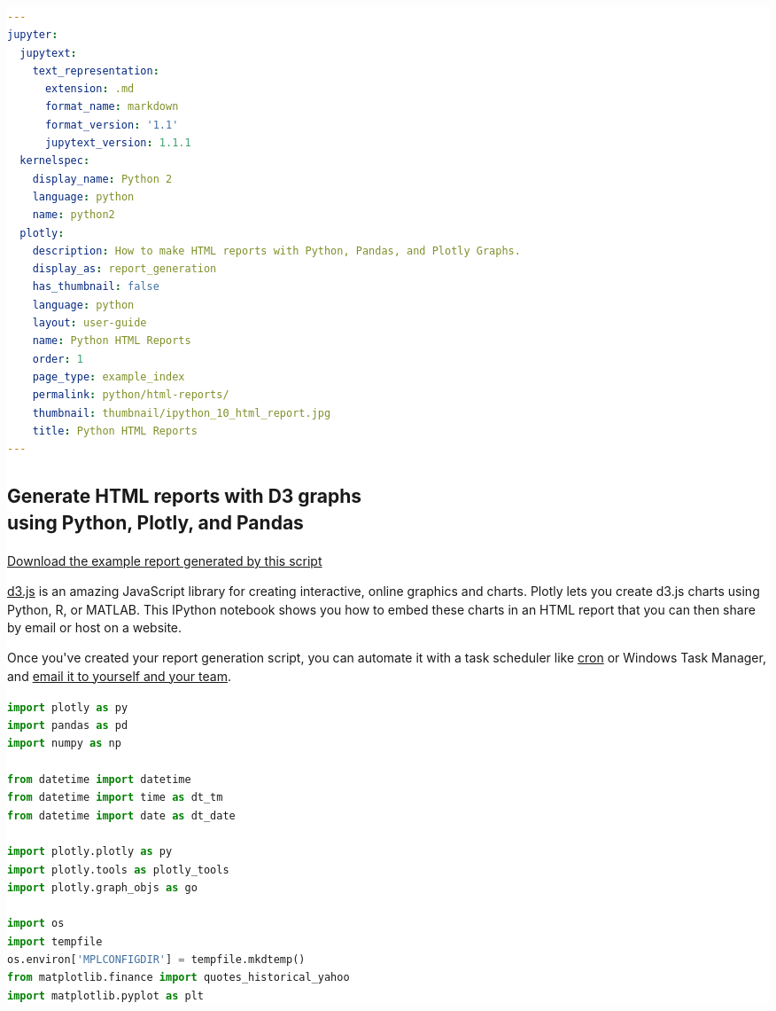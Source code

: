```yaml
---
jupyter:
  jupytext:
    text_representation:
      extension: .md
      format_name: markdown
      format_version: '1.1'
      jupytext_version: 1.1.1
  kernelspec:
    display_name: Python 2
    language: python
    name: python2
  plotly:
    description: How to make HTML reports with Python, Pandas, and Plotly Graphs.
    display_as: report_generation
    has_thumbnail: false
    language: python
    layout: user-guide
    name: Python HTML Reports
    order: 1
    page_type: example_index
    permalink: python/html-reports/
    thumbnail: thumbnail/ipython_10_html_report.jpg
    title: Python HTML Reports
---
```


## Generate HTML reports with D3 graphs<br>using Python, Plotly, and Pandas


<a href="https://www.dropbox.com/s/egoxoekkq5r2avh/report.html?dl=1">Download the example report generated by this script</a>


<a href="d3.js">d3.js</a> is an amazing JavaScript library for creating interactive, online graphics and charts. Plotly lets you create d3.js charts using Python, R, or MATLAB. This IPython notebook shows you how to embed these charts in an HTML report that you can then share by email or host on a website.


Once you've created your report generation script, you can automate it with a task scheduler like <a href="http://moderndata.plot.ly/update-plotly-charts-with-cron-jobs-and-python/">cron</a> or Windows Task Manager, and  <a href="https://plot.ly/python/email-reports/">email it to yourself and your team</a>.

```python
import plotly as py
import pandas as pd
import numpy as np

from datetime import datetime
from datetime import time as dt_tm
from datetime import date as dt_date

import plotly.plotly as py
import plotly.tools as plotly_tools
import plotly.graph_objs as go

import os
import tempfile
os.environ['MPLCONFIGDIR'] = tempfile.mkdtemp()
from matplotlib.finance import quotes_historical_yahoo
import matplotlib.pyplot as plt

```